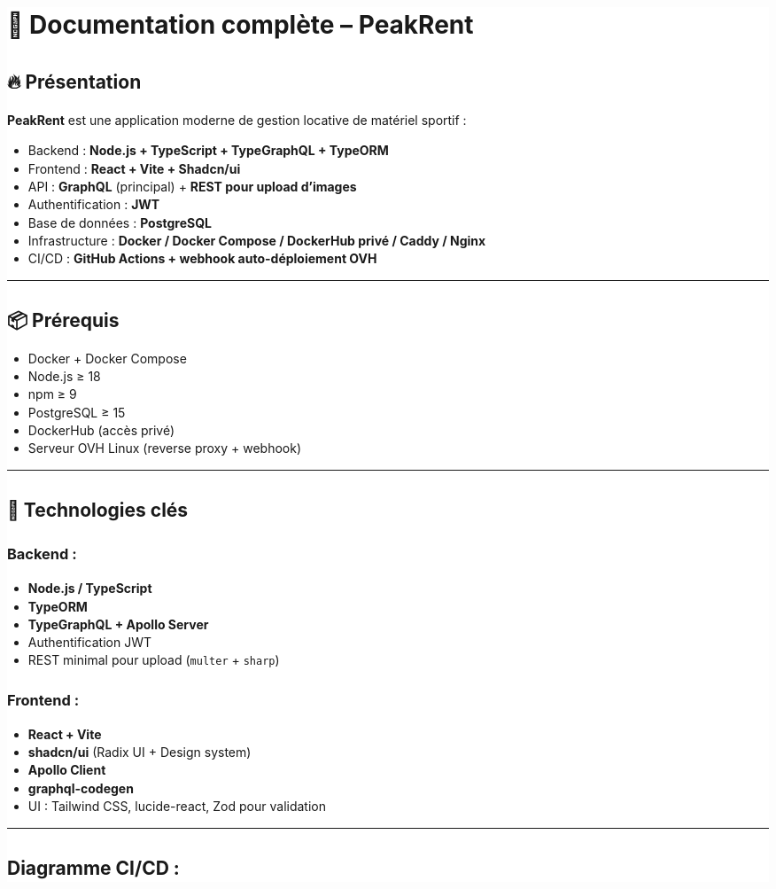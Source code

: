 # 📖 Documentation complète – **PeakRent**

## 🔥 Présentation

**PeakRent** est une application moderne de gestion locative de matériel sportif :

- Backend : **Node.js + TypeScript + TypeGraphQL + TypeORM**
- Frontend : **React + Vite + Shadcn/ui**
- API : **GraphQL** (principal) + **REST pour upload d’images**
- Authentification : **JWT**
- Base de données : **PostgreSQL**
- Infrastructure : **Docker / Docker Compose / DockerHub privé / Caddy / Nginx**
- CI/CD : **GitHub Actions + webhook auto-déploiement OVH**

---

## 📦 Prérequis

- Docker + Docker Compose
- Node.js ≥ 18
- npm ≥ 9
- PostgreSQL ≥ 15
- DockerHub (accès privé)
- Serveur OVH Linux (reverse proxy + webhook)

---

## 🧱 Technologies clés

### Backend :

- **Node.js / TypeScript**
- **TypeORM**
- **TypeGraphQL + Apollo Server**
- Authentification JWT
- REST minimal pour upload (`multer` + `sharp`)

### Frontend :

- **React + Vite**
- **shadcn/ui** (Radix UI + Design system)
- **Apollo Client**
- **graphql-codegen**
- UI : Tailwind CSS, lucide-react, Zod pour validation

---

## Diagramme CI/CD :
